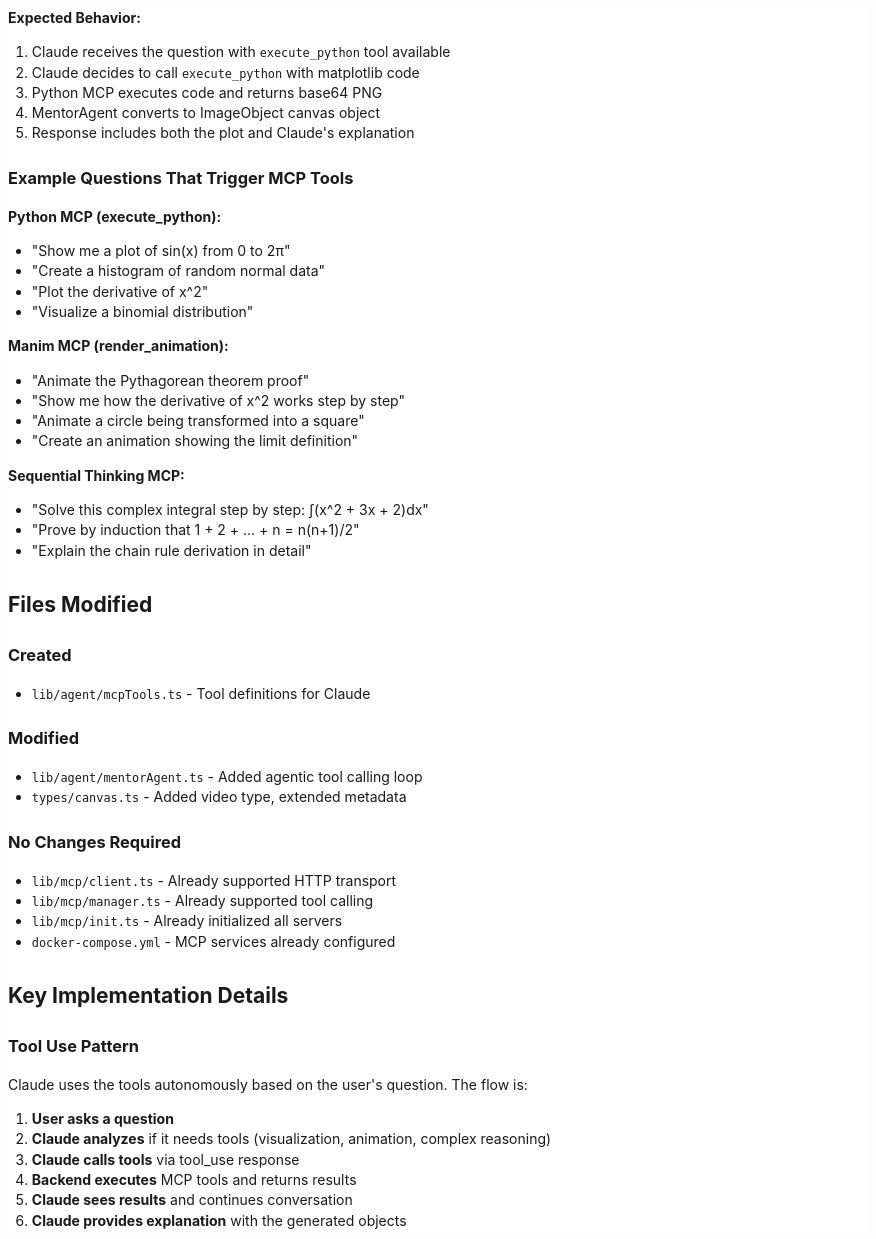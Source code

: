 **Expected Behavior:**
1. Claude receives the question with `execute_python` tool available
2. Claude decides to call `execute_python` with matplotlib code
3. Python MCP executes code and returns base64 PNG
4. MentorAgent converts to ImageObject canvas object
5. Response includes both the plot and Claude's explanation

### Example Questions That Trigger MCP Tools

**Python MCP (execute_python):**
- "Show me a plot of sin(x) from 0 to 2π"
- "Create a histogram of random normal data"
- "Plot the derivative of x^2"
- "Visualize a binomial distribution"

**Manim MCP (render_animation):**
- "Animate the Pythagorean theorem proof"
- "Show me how the derivative of x^2 works step by step"
- "Animate a circle being transformed into a square"
- "Create an animation showing the limit definition"

**Sequential Thinking MCP:**
- "Solve this complex integral step by step: ∫(x^2 + 3x + 2)dx"
- "Prove by induction that 1 + 2 + ... + n = n(n+1)/2"
- "Explain the chain rule derivation in detail"

## Files Modified

### Created
- `lib/agent/mcpTools.ts` - Tool definitions for Claude

### Modified
- `lib/agent/mentorAgent.ts` - Added agentic tool calling loop
- `types/canvas.ts` - Added video type, extended metadata

### No Changes Required
- `lib/mcp/client.ts` - Already supported HTTP transport
- `lib/mcp/manager.ts` - Already supported tool calling
- `lib/mcp/init.ts` - Already initialized all servers
- `docker-compose.yml` - MCP services already configured

## Key Implementation Details

### Tool Use Pattern

Claude uses the tools autonomously based on the user's question. The flow is:

1. **User asks a question**
2. **Claude analyzes** if it needs tools (visualization, animation, complex reasoning)
3. **Claude calls tools** via tool_use response
4. **Backend executes** MCP tools and returns results
5. **Claude sees results** and continues conversation
6. **Claude provides explanation** with the generated objects
